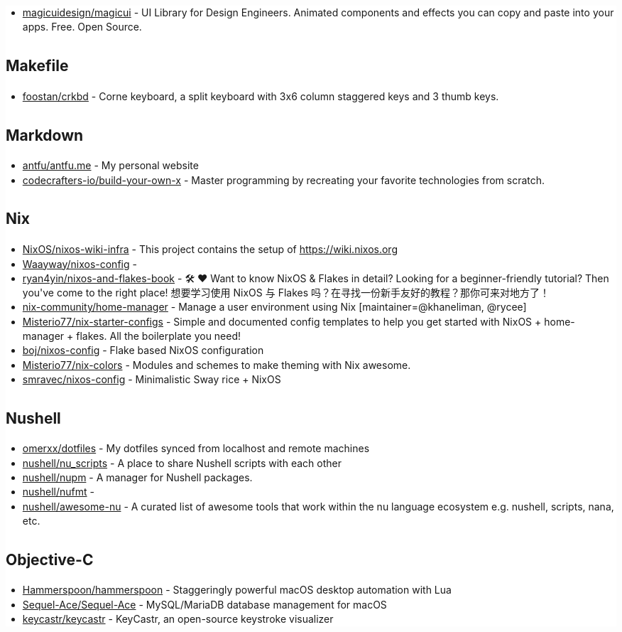 - [magicuidesign/magicui](https://github.com/magicuidesign/magicui) - UI Library for Design Engineers. Animated components and effects you can copy and paste into your apps. Free. Open Source.

## Makefile 

- [foostan/crkbd](https://github.com/foostan/crkbd) - Corne keyboard, a split keyboard with 3x6 column staggered keys and 3 thumb keys.

## Markdown 

- [antfu/antfu.me](https://github.com/antfu/antfu.me) - My personal website
- [codecrafters-io/build-your-own-x](https://github.com/codecrafters-io/build-your-own-x) - Master programming by recreating your favorite technologies from scratch.

## Nix 

- [NixOS/nixos-wiki-infra](https://github.com/NixOS/nixos-wiki-infra) - This project contains the setup of https://wiki.nixos.org
- [Waayway/nixos-config](https://github.com/Waayway/nixos-config) - 
- [ryan4yin/nixos-and-flakes-book](https://github.com/ryan4yin/nixos-and-flakes-book) - :hammer_and_wrench: :heart: Want to know NixOS & Flakes in detail? Looking for a beginner-friendly tutorial? Then you've come to the right place!  想要学习使用 NixOS 与 Flakes 吗？在寻找一份新手友好的教程？那你可来对地方了！
- [nix-community/home-manager](https://github.com/nix-community/home-manager) - Manage a user environment using Nix  [maintainer=@khaneliman, @rycee]
- [Misterio77/nix-starter-configs](https://github.com/Misterio77/nix-starter-configs) - Simple and documented config templates to help you get started with NixOS + home-manager + flakes. All the boilerplate you need!
- [boj/nixos-config](https://github.com/boj/nixos-config) - Flake based NixOS configuration
- [Misterio77/nix-colors](https://github.com/Misterio77/nix-colors) - Modules and schemes to make theming with Nix awesome.
- [smravec/nixos-config](https://github.com/smravec/nixos-config) - Minimalistic Sway rice + NixOS

## Nushell 

- [omerxx/dotfiles](https://github.com/omerxx/dotfiles) - My dotfiles synced from localhost and remote machines
- [nushell/nu_scripts](https://github.com/nushell/nu_scripts) - A place to share Nushell scripts with each other
- [nushell/nupm](https://github.com/nushell/nupm) - A manager for Nushell packages.
- [nushell/nufmt](https://github.com/nushell/nufmt) - 
- [nushell/awesome-nu](https://github.com/nushell/awesome-nu) - A curated list of awesome tools that work within the nu language ecosystem e.g. nushell, scripts, nana, etc.

## Objective-C 

- [Hammerspoon/hammerspoon](https://github.com/Hammerspoon/hammerspoon) - Staggeringly powerful macOS desktop automation with Lua
- [Sequel-Ace/Sequel-Ace](https://github.com/Sequel-Ace/Sequel-Ace) - MySQL/MariaDB database management for macOS
- [keycastr/keycastr](https://github.com/keycastr/keycastr) - KeyCastr, an open-source keystroke visualizer
